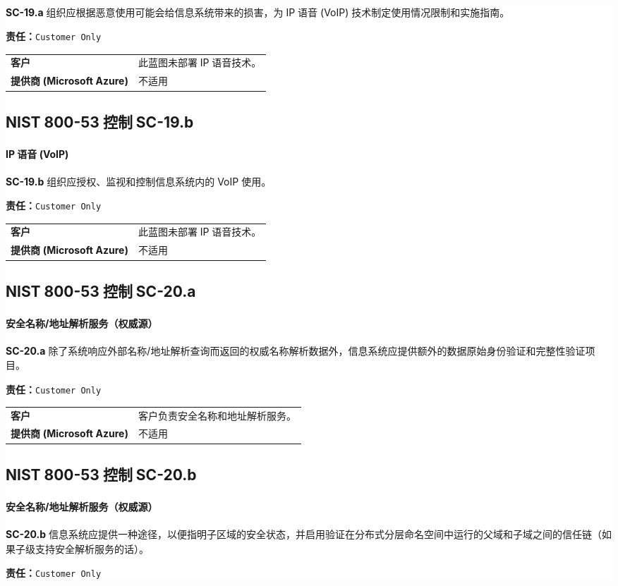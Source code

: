 **SC-19.a** 组织应根据恶意使用可能会给信息系统带来的损害，为 IP 语音 (VoIP) 技术制定使用情况限制和实施指南。

**责任：**`Customer Only`

|||
|---|---|
| **客户** | 此蓝图未部署 IP 语音技术。 |
| **提供商 (Microsoft Azure)** | 不适用 |


 ## <a name="nist-800-53-control-sc-19b"></a>NIST 800-53 控制 SC-19.b

#### <a name="voice-over-internet-protocol"></a>IP 语音 (VoIP)

**SC-19.b** 组织应授权、监视和控制信息系统内的 VoIP 使用。

**责任：**`Customer Only`

|||
|---|---|
| **客户** | 此蓝图未部署 IP 语音技术。 |
| **提供商 (Microsoft Azure)** | 不适用 |


 ## <a name="nist-800-53-control-sc-20a"></a>NIST 800-53 控制 SC-20.a

#### <a name="secure-name--address-resolution-service-authoritative-source"></a>安全名称/地址解析服务（权威源）

**SC-20.a** 除了系统响应外部名称/地址解析查询而返回的权威名称解析数据外，信息系统应提供额外的数据原始身份验证和完整性验证项目。

**责任：**`Customer Only`

|||
|---|---|
| **客户** | 客户负责安全名称和地址解析服务。 |
| **提供商 (Microsoft Azure)** | 不适用 |


 ## <a name="nist-800-53-control-sc-20b"></a>NIST 800-53 控制 SC-20.b

#### <a name="secure-name--address-resolution-service-authoritative-source"></a>安全名称/地址解析服务（权威源）

**SC-20.b** 信息系统应提供一种途径，以便指明子区域的安全状态，并启用验证在分布式分层命名空间中运行的父域和子域之间的信任链（如果子级支持安全解析服务的话）。

**责任：**`Customer Only`
